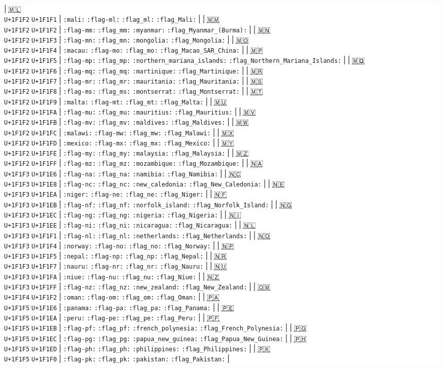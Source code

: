 | <span class='larger'><abbr class='emoji-chars' title='flag: Mali'>🇲🇱</abbr></span><br>`U+1F1F2` `U+1F1F1` | `:mali:` `:flag-ml:` `:flag_ml:` `:flag_Mali:` |
| <span class='larger'><abbr class='emoji-chars' title='flag: Myanmar (Burma)'>🇲🇲</abbr></span><br>`U+1F1F2` `U+1F1F2` | `:flag-mm:` `:flag_mm:` `:myanmar:` `:flag_Myanmar_(Burma):` |
| <span class='larger'><abbr class='emoji-chars' title='flag: Mongolia'>🇲🇳</abbr></span><br>`U+1F1F2` `U+1F1F3` | `:flag-mn:` `:flag_mn:` `:mongolia:` `:flag_Mongolia:` |
| <span class='larger'><abbr class='emoji-chars' title='flag: Macao SAR China'>🇲🇴</abbr></span><br>`U+1F1F2` `U+1F1F4` | `:macau:` `:flag-mo:` `:flag_mo:` `:flag_Macao_SAR_China:` |
| <span class='larger'><abbr class='emoji-chars' title='flag: Northern Mariana Islands'>🇲🇵</abbr></span><br>`U+1F1F2` `U+1F1F5` | `:flag-mp:` `:flag_mp:` `:northern_mariana_islands:` `:flag_Northern_Mariana_Islands:` |
| <span class='larger'><abbr class='emoji-chars' title='flag: Martinique'>🇲🇶</abbr></span><br>`U+1F1F2` `U+1F1F6` | `:flag-mq:` `:flag_mq:` `:martinique:` `:flag_Martinique:` |
| <span class='larger'><abbr class='emoji-chars' title='flag: Mauritania'>🇲🇷</abbr></span><br>`U+1F1F2` `U+1F1F7` | `:flag-mr:` `:flag_mr:` `:mauritania:` `:flag_Mauritania:` |
| <span class='larger'><abbr class='emoji-chars' title='flag: Montserrat'>🇲🇸</abbr></span><br>`U+1F1F2` `U+1F1F8` | `:flag-ms:` `:flag_ms:` `:montserrat:` `:flag_Montserrat:` |
| <span class='larger'><abbr class='emoji-chars' title='flag: Malta'>🇲🇹</abbr></span><br>`U+1F1F2` `U+1F1F9` | `:malta:` `:flag-mt:` `:flag_mt:` `:flag_Malta:` |
| <span class='larger'><abbr class='emoji-chars' title='flag: Mauritius'>🇲🇺</abbr></span><br>`U+1F1F2` `U+1F1FA` | `:flag-mu:` `:flag_mu:` `:mauritius:` `:flag_Mauritius:` |
| <span class='larger'><abbr class='emoji-chars' title='flag: Maldives'>🇲🇻</abbr></span><br>`U+1F1F2` `U+1F1FB` | `:flag-mv:` `:flag_mv:` `:maldives:` `:flag_Maldives:` |
| <span class='larger'><abbr class='emoji-chars' title='flag: Malawi'>🇲🇼</abbr></span><br>`U+1F1F2` `U+1F1FC` | `:malawi:` `:flag-mw:` `:flag_mw:` `:flag_Malawi:` |
| <span class='larger'><abbr class='emoji-chars' title='flag: Mexico'>🇲🇽</abbr></span><br>`U+1F1F2` `U+1F1FD` | `:mexico:` `:flag-mx:` `:flag_mx:` `:flag_Mexico:` |
| <span class='larger'><abbr class='emoji-chars' title='flag: Malaysia'>🇲🇾</abbr></span><br>`U+1F1F2` `U+1F1FE` | `:flag-my:` `:flag_my:` `:malaysia:` `:flag_Malaysia:` |
| <span class='larger'><abbr class='emoji-chars' title='flag: Mozambique'>🇲🇿</abbr></span><br>`U+1F1F2` `U+1F1FF` | `:flag-mz:` `:flag_mz:` `:mozambique:` `:flag_Mozambique:` |
| <span class='larger'><abbr class='emoji-chars' title='flag: Namibia'>🇳🇦</abbr></span><br>`U+1F1F3` `U+1F1E6` | `:flag-na:` `:flag_na:` `:namibia:` `:flag_Namibia:` |
| <span class='larger'><abbr class='emoji-chars' title='flag: New Caledonia'>🇳🇨</abbr></span><br>`U+1F1F3` `U+1F1E8` | `:flag-nc:` `:flag_nc:` `:new_caledonia:` `:flag_New_Caledonia:` |
| <span class='larger'><abbr class='emoji-chars' title='flag: Niger'>🇳🇪</abbr></span><br>`U+1F1F3` `U+1F1EA` | `:niger:` `:flag-ne:` `:flag_ne:` `:flag_Niger:` |
| <span class='larger'><abbr class='emoji-chars' title='flag: Norfolk Island'>🇳🇫</abbr></span><br>`U+1F1F3` `U+1F1EB` | `:flag-nf:` `:flag_nf:` `:norfolk_island:` `:flag_Norfolk_Island:` |
| <span class='larger'><abbr class='emoji-chars' title='flag: Nigeria'>🇳🇬</abbr></span><br>`U+1F1F3` `U+1F1EC` | `:flag-ng:` `:flag_ng:` `:nigeria:` `:flag_Nigeria:` |
| <span class='larger'><abbr class='emoji-chars' title='flag: Nicaragua'>🇳🇮</abbr></span><br>`U+1F1F3` `U+1F1EE` | `:flag-ni:` `:flag_ni:` `:nicaragua:` `:flag_Nicaragua:` |
| <span class='larger'><abbr class='emoji-chars' title='flag: Netherlands'>🇳🇱</abbr></span><br>`U+1F1F3` `U+1F1F1` | `:flag-nl:` `:flag_nl:` `:netherlands:` `:flag_Netherlands:` |
| <span class='larger'><abbr class='emoji-chars' title='flag: Norway'>🇳🇴</abbr></span><br>`U+1F1F3` `U+1F1F4` | `:norway:` `:flag-no:` `:flag_no:` `:flag_Norway:` |
| <span class='larger'><abbr class='emoji-chars' title='flag: Nepal'>🇳🇵</abbr></span><br>`U+1F1F3` `U+1F1F5` | `:nepal:` `:flag-np:` `:flag_np:` `:flag_Nepal:` |
| <span class='larger'><abbr class='emoji-chars' title='flag: Nauru'>🇳🇷</abbr></span><br>`U+1F1F3` `U+1F1F7` | `:nauru:` `:flag-nr:` `:flag_nr:` `:flag_Nauru:` |
| <span class='larger'><abbr class='emoji-chars' title='flag: Niue'>🇳🇺</abbr></span><br>`U+1F1F3` `U+1F1FA` | `:niue:` `:flag-nu:` `:flag_nu:` `:flag_Niue:` |
| <span class='larger'><abbr class='emoji-chars' title='flag: New Zealand'>🇳🇿</abbr></span><br>`U+1F1F3` `U+1F1FF` | `:flag-nz:` `:flag_nz:` `:new_zealand:` `:flag_New_Zealand:` |
| <span class='larger'><abbr class='emoji-chars' title='flag: Oman'>🇴🇲</abbr></span><br>`U+1F1F4` `U+1F1F2` | `:oman:` `:flag-om:` `:flag_om:` `:flag_Oman:` |
| <span class='larger'><abbr class='emoji-chars' title='flag: Panama'>🇵🇦</abbr></span><br>`U+1F1F5` `U+1F1E6` | `:panama:` `:flag-pa:` `:flag_pa:` `:flag_Panama:` |
| <span class='larger'><abbr class='emoji-chars' title='flag: Peru'>🇵🇪</abbr></span><br>`U+1F1F5` `U+1F1EA` | `:peru:` `:flag-pe:` `:flag_pe:` `:flag_Peru:` |
| <span class='larger'><abbr class='emoji-chars' title='flag: French Polynesia'>🇵🇫</abbr></span><br>`U+1F1F5` `U+1F1EB` | `:flag-pf:` `:flag_pf:` `:french_polynesia:` `:flag_French_Polynesia:` |
| <span class='larger'><abbr class='emoji-chars' title='flag: Papua New Guinea'>🇵🇬</abbr></span><br>`U+1F1F5` `U+1F1EC` | `:flag-pg:` `:flag_pg:` `:papua_new_guinea:` `:flag_Papua_New_Guinea:` |
| <span class='larger'><abbr class='emoji-chars' title='flag: Philippines'>🇵🇭</abbr></span><br>`U+1F1F5` `U+1F1ED` | `:flag-ph:` `:flag_ph:` `:philippines:` `:flag_Philippines:` |
| <span class='larger'><abbr class='emoji-chars' title='flag: Pakistan'>🇵🇰</abbr></span><br>`U+1F1F5` `U+1F1F0` | `:flag-pk:` `:flag_pk:` `:pakistan:` `:flag_Pakistan:` |